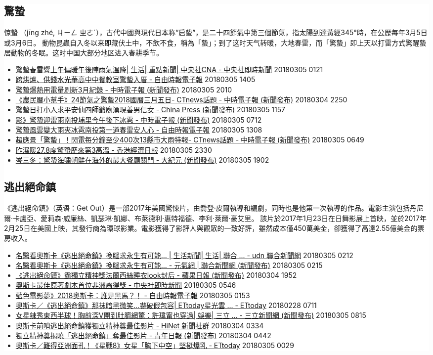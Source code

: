 ## 驚蟄

惊蟄 （jīng zhé, ㄐㄧㄥ ㄓㄜˊ），古代中國與現代日本称“启蛰”，是二十四節氣中第三個節氣，指太陽到達黃經345°時，在公歷每年3月5日或3月6日。
動物昆蟲自入冬以来即藏伏土中，不飲不食，稱為「蟄」；到了这时天气转暖，大地春雷，而「驚蟄」即上天以打雷方式驚醒蟄居動物的冬眠。这时中国大部分地区进入春耕季节。
- [驚蟄春雷響上午偏暖午後陣雨氣溫降| 生活| 重點新聞| 中央社CNA - 中央社即時新聞](http://www.cna.com.tw/news/firstnews/201803050020-1.aspx "驚蟄春雷響上午偏暖午後陣雨氣溫降| 生活| 重點新聞| 中央社CNA - 中央社即時新聞") 20180305 0121
- [跨烘爐、供錢水光華高中中餐教室驚蟄入厝 - 自由時報電子報](http://news.ltn.com.tw/news/life/breakingnews/2356362 "跨烘爐、供錢水光華高中中餐教室驚蟄入厝 - 自由時報電子報") 20180305 1405
- [驚蟄爆熱用電量刷新3月紀錄 - 中時電子報 (新聞發布)](http://www.chinatimes.com/newspapers/20180306000225-260202 "驚蟄爆熱用電量刷新3月紀錄 - 中時電子報 (新聞發布)") 20180305 2010
- [《農民曆小幫手》24節氣之驚蟄2018國曆三月五日- CTnews話題 - 中時電子報 (新聞發布)](http://hottopic.chinatimes.com/20180305000001-260811 "《農民曆小幫手》24節氣之驚蟄2018國曆三月五日- CTnews話題 - 中時電子報 (新聞發布)") 20180304 2250
- [驚蟄日打小人求平安仙四師爺廟湧現善男信女 - China Press (新聞發布)](http://www.chinapress.com.my/20180305/%E9%A9%9A%E8%9F%84%E6%97%A5%E6%89%93%E5%B0%8F%E4%BA%BA%E6%B1%82%E5%B9%B3%E5%AE%89-%E4%BB%99%E5%9B%9B%E5%B8%AB%E7%88%BA%E5%BB%9F%E6%B9%A7%E7%8F%BE%E5%96%84%E7%94%B7%E4%BF%A1%E5%A5%B3/ "驚蟄日打小人求平安仙四師爺廟湧現善男信女 - China Press (新聞發布)") 20180305 1157
- [影》驚蟄迎雷雨南投埔里今午後下冰雹 - 中時電子報 (新聞發布)](http://www.chinatimes.com/realtimenews/20180305002390-260405 "影》驚蟄迎雷雨南投埔里今午後下冰雹 - 中時電子報 (新聞發布)") 20180305 0712
- [驚蟄風雲變大雨夾冰雹南投第一道春雷安人心 - 自由時報電子報](http://news.ltn.com.tw/news/life/breakingnews/2356579 "驚蟄風雲變大雨夾冰雹南投第一道春雷安人心 - 自由時報電子報") 20180305 1308
- [超應景「驚蟄」！閃電每分鐘至少400次13縣市大雨特報- CTnews話題 - 中時電子報 (新聞發布)](http://hottopic.chinatimes.com/20180305002299-260803 "超應景「驚蟄」！閃電每分鐘至少400次13縣市大雨特報- CTnews話題 - 中時電子報 (新聞發布)") 20180305 0649
- [昨濕暖27.8度驚蟄歷來第3高溫 - 香港經濟日報](https://topick.hket.com/article/2023590/%E6%98%A8%E6%BF%95%E6%9A%9627.8%E5%BA%A6%E3%80%80%E9%A9%9A%E8%9F%84%E6%AD%B7%E4%BE%86%E7%AC%AC3%E9%AB%98%E6%BA%AB "昨濕暖27.8度驚蟄歷來第3高溫 - 香港經濟日報") 20180305 2330
- [岑三冬：驚蟄海嘯朝鮮在海外的最大餐廳關門 - 大紀元 (新聞發布)](http://www.epochtimes.com/b5/18/3/5/n10193343.htm "岑三冬：驚蟄海嘯朝鮮在海外的最大餐廳關門 - 大紀元 (新聞發布)") 20180305 1902

## 逃出絕命鎮

《逃出絕命鎮》（英语：Get Out）是一部2017年美國驚悚片，由喬登·皮爾執導和編劇，同時也是他第一次執導的作品。電影主演包括丹尼爾·卡盧亞、愛莉森·威廉絲、凱瑟琳·凱娜、布萊德利·惠特福德、李利·萊爾·豪艾里。
該片於2017年1月23日在日舞影展上首映，並於2017年2月25日在美國上映，其發行商為環球影業。電影獲得了影評人與觀眾的一致好評，雖然成本僅450萬美金，卻獲得了高達2.55億美金的票房收入。
- [名醫看奧斯卡《逃出絕命鎮》換腦求永生有可能... | 生活新聞| 生活| 聯合 ... - udn 聯合新聞網](https://udn.com/news/story/7266/3012040 "名醫看奧斯卡《逃出絕命鎮》換腦求永生有可能... | 生活新聞| 生活| 聯合 ... - udn 聯合新聞網") 20180305 0212
- [名醫看奧斯卡《逃出絕命鎮》換腦求永生有可能... - 元氣網 | 聯合新聞網 (新聞發布)](https://health.udn.com/health/story/10561/3012040 "名醫看奧斯卡《逃出絕命鎮》換腦求永生有可能... - 元氣網 | 聯合新聞網 (新聞發布)") 20180305 0215
- [《逃出絕命鎮》霸獨立精神獎法蘭西絲睡衣look封后 - 蘋果日報 (新聞發布)](https://tw.appledaily.com/entertainment/daily/20180305/37948321 "《逃出絕命鎮》霸獨立精神獎法蘭西絲睡衣look封后 - 蘋果日報 (新聞發布)") 20180304 1952
- [奧斯卡最佳原著劇本首位非洲裔得獎 - 中央社即時新聞](http://www.cna.com.tw/news/amov/201803050160-1.aspx "奧斯卡最佳原著劇本首位非洲裔得獎 - 中央社即時新聞") 20180305 0546
- [藍色電影夢》2018奧斯卡：誰是黑馬？！ - 自由時報電子報](http://talk.ltn.com.tw/article/breakingnews/2355792 "藍色電影夢》2018奧斯卡：誰是黑馬？！ - 自由時報電子報") 20180305 0153
- [奧斯卡／《逃出絕命鎮》那抹暗黑微笑…嚇破假包容| ETtoday星光雲 ... - ETtoday](https://star.ettoday.net/news/1119324 "奧斯卡／《逃出絕命鎮》那抹暗黑微笑…嚇破假包容| ETtoday星光雲 ... - ETtoday") 20180228 0711
- [女星辣秀東西半球！胸前深V開到肚臍網驚：許瑋甯也穿過| 娛樂| 三立 ... - 三立新聞網 (新聞發布)](http://www.setn.com/News.aspx?NewsID=354207 "女星辣秀東西半球！胸前深V開到肚臍網驚：許瑋甯也穿過| 娛樂| 三立 ... - 三立新聞網 (新聞發布)") 20180305 0815
- [奧斯卡前哨逃出絕命鎮獲獨立精神獎最佳影片 - HiNet 新聞社群](http://times.hinet.net/news/21553897 "奧斯卡前哨逃出絕命鎮獲獨立精神獎最佳影片 - HiNet 新聞社群") 20180304 0334
- [獨立精神獎揭曉「逃出絕命鎮」奪最佳影片 - 青年日報 (新聞發布)](https://www.ydn.com.tw/News/279791 "獨立精神獎揭曉「逃出絕命鎮」奪最佳影片 - 青年日報 (新聞發布)") 20180304 0442
- [奧斯卡／難得亞洲面孔！《星戰8》女星「胸下中空」堅挺爆乳 - ETtoday](https://www.ettoday.net/news/20180305/1123641.htm "奧斯卡／難得亞洲面孔！《星戰8》女星「胸下中空」堅挺爆乳 - ETtoday") 20180305 0029
